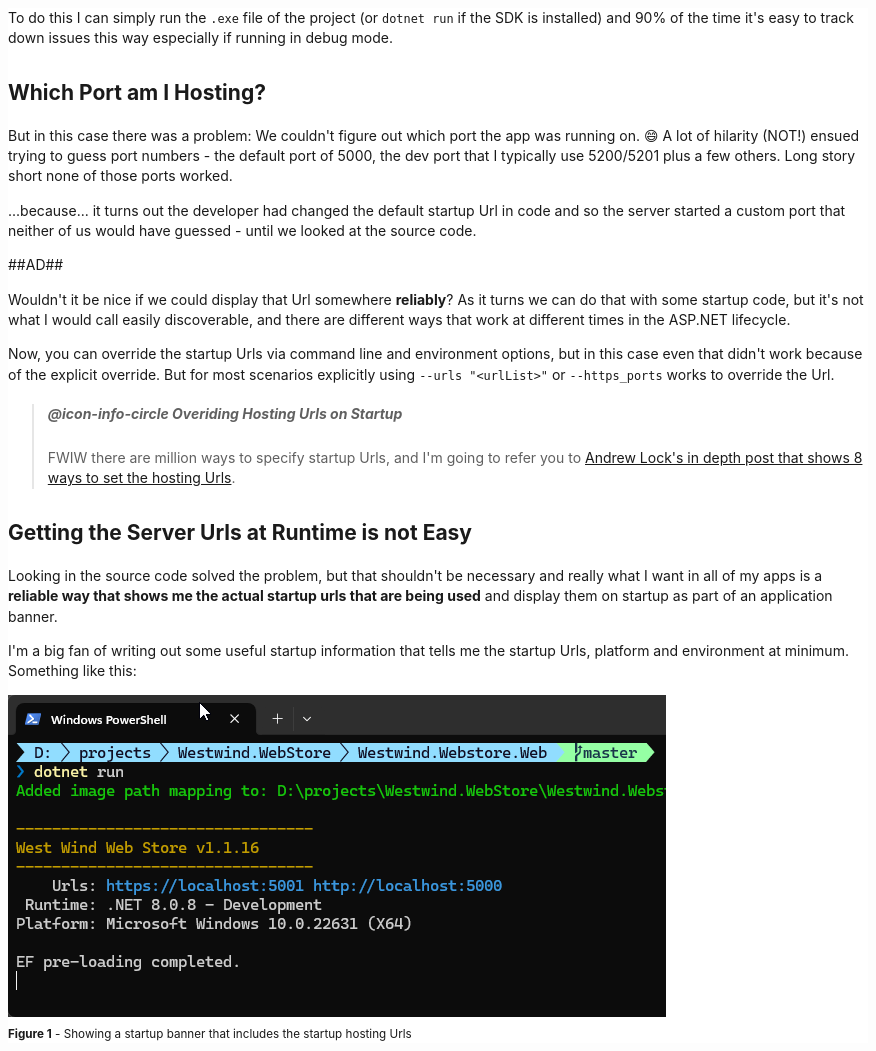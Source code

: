 To do this I can simply run the `.exe` file of the project (or `dotnet run` if the SDK is installed) and 90% of the time it's easy to track down issues this way especially if running in debug mode.

## Which Port am I Hosting?
But in this case there was a problem: We couldn't figure out which port the app was running on. 😄 A lot of hilarity (NOT!) ensued trying to guess port numbers - the default port of 5000, the dev port that I typically use 5200/5201 plus a few others. Long story short none of those ports worked.

...because... it turns out the developer had changed the default startup Url in code and so the server started a custom port that neither of us would have guessed - until we looked at the source code. 

##AD## 

Wouldn't it be nice if we could display that Url somewhere **reliably**? As it turns we can do that with some startup code, but it's not what I would call easily discoverable, and there are different ways that work at different times in the ASP.NET lifecycle.

Now, you can override the startup Urls via command line and environment options, but in this case even that didn't work because of the explicit override. But for most scenarios explicitly using `--urls "<urlList>"` or `--https_ports` works to override the Url.

> ##### @icon-info-circle Overiding Hosting Urls on Startup
> FWIW there are million ways to specify startup Urls, and I'm going to refer you to [Andrew Lock's in depth post that shows 8 ways to set the hosting Urls](https://andrewlock.net/8-ways-to-set-the-urls-for-an-aspnetcore-app/).



## Getting the Server Urls at Runtime is not Easy
Looking in the source code solved the problem, but that shouldn't be necessary and really what I want in all of my apps is a **reliable way that shows me the actual startup urls that are being used** and display them on startup as part of an application banner.

I'm a big fan of writing out some useful startup information that tells me the startup Urls, platform and environment at minimum. Something like this:

![Startup Information](StartupInformation.png)  
<small>**Figure 1** - Showing a startup banner that includes the startup hosting Urls </small>
